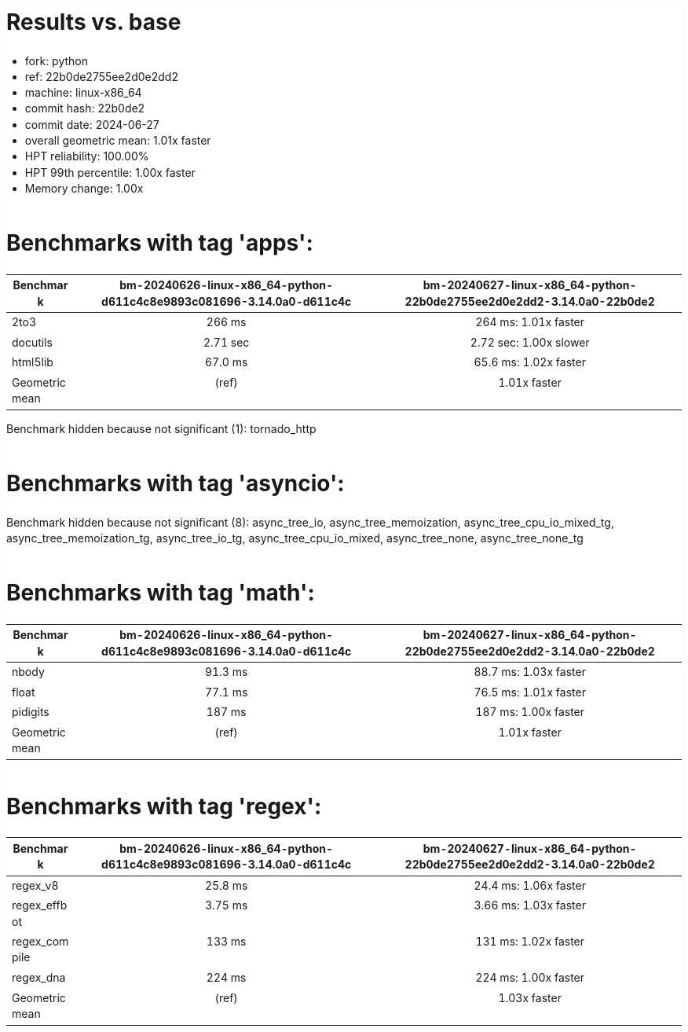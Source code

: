 # Results vs. base

- fork: python
- ref: 22b0de2755ee2d0e2dd2
- machine: linux-x86_64
- commit hash: 22b0de2
- commit date: 2024-06-27
- overall geometric mean: 1.01x faster
- HPT reliability: 100.00%
- HPT 99th percentile: 1.00x faster
- Memory change: 1.00x

Benchmarks with tag 'apps':
===========================

| Benchmark      | bm-20240626-linux-x86_64-python-d611c4c8e9893c081696-3.14.0a0-d611c4c | bm-20240627-linux-x86_64-python-22b0de2755ee2d0e2dd2-3.14.0a0-22b0de2 |
|----------------|:---------------------------------------------------------------------:|:---------------------------------------------------------------------:|
| 2to3           | 266 ms                                                                | 264 ms: 1.01x faster                                                  |
| docutils       | 2.71 sec                                                              | 2.72 sec: 1.00x slower                                                |
| html5lib       | 67.0 ms                                                               | 65.6 ms: 1.02x faster                                                 |
| Geometric mean | (ref)                                                                 | 1.01x faster                                                          |

Benchmark hidden because not significant (1): tornado_http

Benchmarks with tag 'asyncio':
==============================

Benchmark hidden because not significant (8): async_tree_io, async_tree_memoization, async_tree_cpu_io_mixed_tg, async_tree_memoization_tg, async_tree_io_tg, async_tree_cpu_io_mixed, async_tree_none, async_tree_none_tg

Benchmarks with tag 'math':
===========================

| Benchmark      | bm-20240626-linux-x86_64-python-d611c4c8e9893c081696-3.14.0a0-d611c4c | bm-20240627-linux-x86_64-python-22b0de2755ee2d0e2dd2-3.14.0a0-22b0de2 |
|----------------|:---------------------------------------------------------------------:|:---------------------------------------------------------------------:|
| nbody          | 91.3 ms                                                               | 88.7 ms: 1.03x faster                                                 |
| float          | 77.1 ms                                                               | 76.5 ms: 1.01x faster                                                 |
| pidigits       | 187 ms                                                                | 187 ms: 1.00x faster                                                  |
| Geometric mean | (ref)                                                                 | 1.01x faster                                                          |

Benchmarks with tag 'regex':
============================

| Benchmark      | bm-20240626-linux-x86_64-python-d611c4c8e9893c081696-3.14.0a0-d611c4c | bm-20240627-linux-x86_64-python-22b0de2755ee2d0e2dd2-3.14.0a0-22b0de2 |
|----------------|:---------------------------------------------------------------------:|:---------------------------------------------------------------------:|
| regex_v8       | 25.8 ms                                                               | 24.4 ms: 1.06x faster                                                 |
| regex_effbot   | 3.75 ms                                                               | 3.66 ms: 1.03x faster                                                 |
| regex_compile  | 133 ms                                                                | 131 ms: 1.02x faster                                                  |
| regex_dna      | 224 ms                                                                | 224 ms: 1.00x faster                                                  |
| Geometric mean | (ref)                                                                 | 1.03x faster                                                          |
